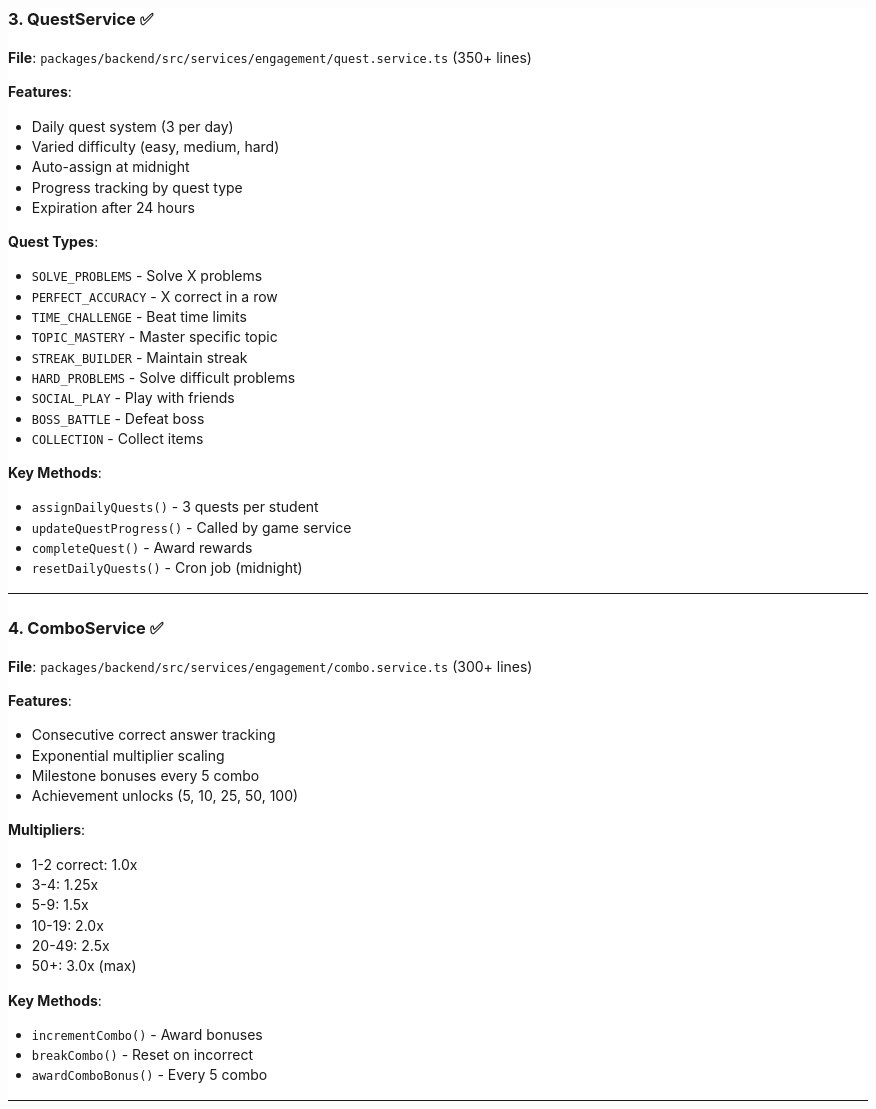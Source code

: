 
### 3. **QuestService** ✅
**File**: `packages/backend/src/services/engagement/quest.service.ts` (350+ lines)

**Features**:
- Daily quest system (3 per day)
- Varied difficulty (easy, medium, hard)
- Auto-assign at midnight
- Progress tracking by quest type
- Expiration after 24 hours

**Quest Types**:
- `SOLVE_PROBLEMS` - Solve X problems
- `PERFECT_ACCURACY` - X correct in a row
- `TIME_CHALLENGE` - Beat time limits
- `TOPIC_MASTERY` - Master specific topic
- `STREAK_BUILDER` - Maintain streak
- `HARD_PROBLEMS` - Solve difficult problems
- `SOCIAL_PLAY` - Play with friends
- `BOSS_BATTLE` - Defeat boss
- `COLLECTION` - Collect items

**Key Methods**:
- `assignDailyQuests()` - 3 quests per student
- `updateQuestProgress()` - Called by game service
- `completeQuest()` - Award rewards
- `resetDailyQuests()` - Cron job (midnight)

---

### 4. **ComboService** ✅
**File**: `packages/backend/src/services/engagement/combo.service.ts` (300+ lines)

**Features**:
- Consecutive correct answer tracking
- Exponential multiplier scaling
- Milestone bonuses every 5 combo
- Achievement unlocks (5, 10, 25, 50, 100)

**Multipliers**:
- 1-2 correct: 1.0x
- 3-4: 1.25x
- 5-9: 1.5x
- 10-19: 2.0x
- 20-49: 2.5x
- 50+: 3.0x (max)

**Key Methods**:
- `incrementCombo()` - Award bonuses
- `breakCombo()` - Reset on incorrect
- `awardComboBonus()` - Every 5 combo

---
